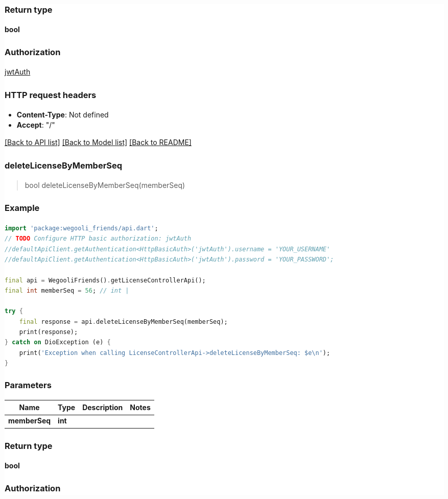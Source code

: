 ### Return type

**bool**

### Authorization

[jwtAuth](../../README.md#jwtAuth)

### HTTP request headers

- **Content-Type**: Not defined
- **Accept**: "/"

[[Back to API list]](../../README.md#documentation-for-api-endpoints)
[[Back to Model list]](../../README.md#documentation-for-models)
[[Back to README]](../../README.md)

### **deleteLicenseByMemberSeq**

> bool deleteLicenseByMemberSeq(memberSeq)

### Example

```dart
import 'package:wegooli_friends/api.dart';
// TODO Configure HTTP basic authorization: jwtAuth
//defaultApiClient.getAuthentication<HttpBasicAuth>('jwtAuth').username = 'YOUR_USERNAME'
//defaultApiClient.getAuthentication<HttpBasicAuth>('jwtAuth').password = 'YOUR_PASSWORD';

final api = WegooliFriends().getLicenseControllerApi();
final int memberSeq = 56; // int |

try {
    final response = api.deleteLicenseByMemberSeq(memberSeq);
    print(response);
} catch on DioException (e) {
    print('Exception when calling LicenseControllerApi->deleteLicenseByMemberSeq: $e\n');
}
```

### Parameters

| Name          | Type    | Description | Notes |
| ------------- | ------- | ----------- | ----- |
| **memberSeq** | **int** |             |

### Return type

**bool**

### Authorization
